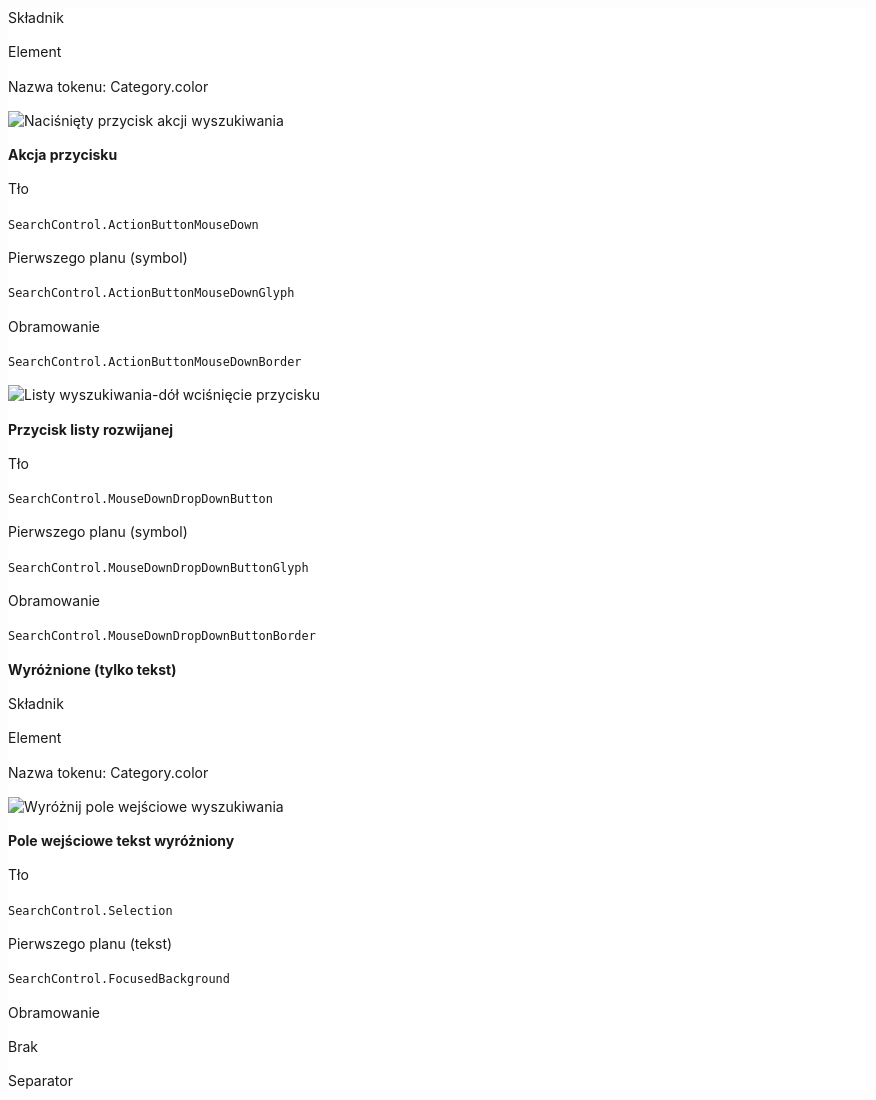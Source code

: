  Składnik  
  
 Element  
  
 Nazwa tokenu: Category.color  
  
 ![Naciśnięty przycisk akcji wyszukiwania](../../extensibility/ux-guidelines/media/0303-116-1-searchactionbuttonpressed.png "0303-116-1_SearchActionButtonPressed")  
  
 **Akcja przycisku**  
  
 Tło  
  
 `SearchControl.ActionButtonMouseDown`  
  
 Pierwszego planu (symbol)  
  
 `SearchControl.ActionButtonMouseDownGlyph`  
  
 Obramowanie  
  
 `SearchControl.ActionButtonMouseDownBorder`  
  
 ![Listy wyszukiwania&#45;dół wciśnięcie przycisku](../../extensibility/ux-guidelines/media/0303-116-2-searchdropdownbuttonpressed.png "0303-116-2_SearchDropdownButtonPressed")  
  
 **Przycisk listy rozwijanej**  
  
 Tło  
  
 `SearchControl.MouseDownDropDownButton`  
  
 Pierwszego planu (symbol)  
  
 `SearchControl.MouseDownDropDownButtonGlyph`  
  
 Obramowanie  
  
 `SearchControl.MouseDownDropDownButtonBorder`  
  
 **Wyróżnione (tylko tekst)**  
  
 Składnik  
  
 Element  
  
 Nazwa tokenu: Category.color  
  
 ![Wyróżnij pole wejściowe wyszukiwania](../../extensibility/ux-guidelines/media/0303-120-searchinputfieldhighlight.png "0303 120_SearchInputFieldHighlight")  
  
 **Pole wejściowe tekst wyróżniony**  
  
 Tło  
  
 `SearchControl.Selection`  
  
 Pierwszego planu (tekst)  
  
 `SearchControl.FocusedBackground`  
  
 Obramowanie  
  
 Brak  
  
 Separator  
  